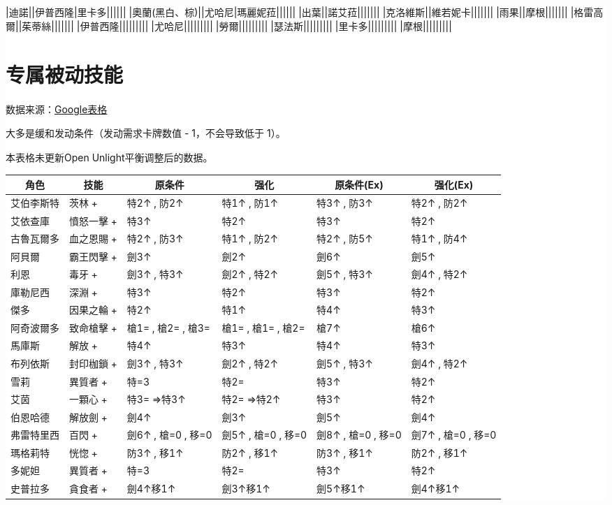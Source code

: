 |迪諾||伊普西隆|里卡多||||||
|奧蘭(黑白、棕)||尤哈尼|瑪麗妮菈||||||
|出葉||諾艾菈|||||||
|克洛維斯||維若妮卡|||||||
|雨果||摩根|||||||
|格雷高爾||茱蒂絲|||||||
|伊普西隆|||||||||
|尤哈尼|||||||||
|勞爾|||||||||
|瑟法斯|||||||||
|里卡多|||||||||
|摩根|||||||||



# <span name="专属被动技能" id="专属被动技能">专属被动技能</span>

数据来源：[Google表格](https://docs.google.com/spreadsheets/d/1phgI6irSkC_u8pzJ5YBUHMCCbEPTniH6rpfVGDoYtoE/edit#gid=1031079813)

大多是缓和发动条件（发动需求卡牌数值 - 1，不会导致低于 1）。

本表格未更新Open Unlight平衡调整后的数据。

|角色|技能|原条件|强化|原条件(Ex)|强化(Ex)|
|-|-|-|-|-|-|
|艾伯李斯特|茨林 +|特2↑ , 防2↑|特1↑ , 防1↑|特3↑ , 防3↑|特2↑ , 防2↑|
|艾依查庫|憤怒一擊 +|特3↑|特2↑|特3↑|特2↑|
|古魯瓦爾多|血之恩賜 +|特2↑ , 防3↑|特1↑ , 防2↑|特2↑ , 防5↑|特1↑ , 防4↑|
|阿貝爾|霸王閃擊 +|劍3↑|劍2↑|劍6↑|劍5↑|
|利恩|毒牙 +|劍3↑ , 特3↑|劍2↑ , 特2↑|劍5↑ , 特3↑|劍4↑ , 特2↑|
|庫勒尼西|深淵 +|特3↑|特2↑|特3↑|特2↑|
|傑多|因果之輪 +|特2↑|特1↑|特4↑|特3↑|
|阿奇波爾多|致命槍擊 +|槍1= , 槍2= , 槍3=|槍1= , 槍1= , 槍2=|槍7↑|槍6↑|
|馬庫斯|解放 +|特4↑|特3↑|特4↑|特3↑|
|布列依斯|封印枷鎖 +|劍3↑ , 特3↑|劍2↑ , 特2↑|劍5↑ , 特3↑|劍4↑ , 特2↑|
|雪莉|異質者 +|特=3|特2=|特3↑|特2↑|
|艾茵|一顆心 +|特3= ⇒特3↑|特2= ⇒特2↑|特3↑|特2↑|
|伯恩哈德|解放劍 +|劍4↑|劍3↑|劍5↑|劍4↑|
|弗雷特里西|百閃 +|劍6↑ , 槍=0 , 移=0|劍5↑ , 槍=0 , 移=0|劍8↑ , 槍=0 , 移=0|劍7↑ , 槍=0 , 移=0|
|瑪格莉特|恍惚 +|防3↑ , 移1↑|防2↑ , 移1↑|防3↑ , 移1↑|防2↑ , 移1↑|
|多妮妲|異質者 +|特=3|特2=|特3↑|特2↑|
|史普拉多|貪食者 +|劍4↑移1↑|劍3↑移1↑|劍5↑移1↑|劍4↑移1↑|